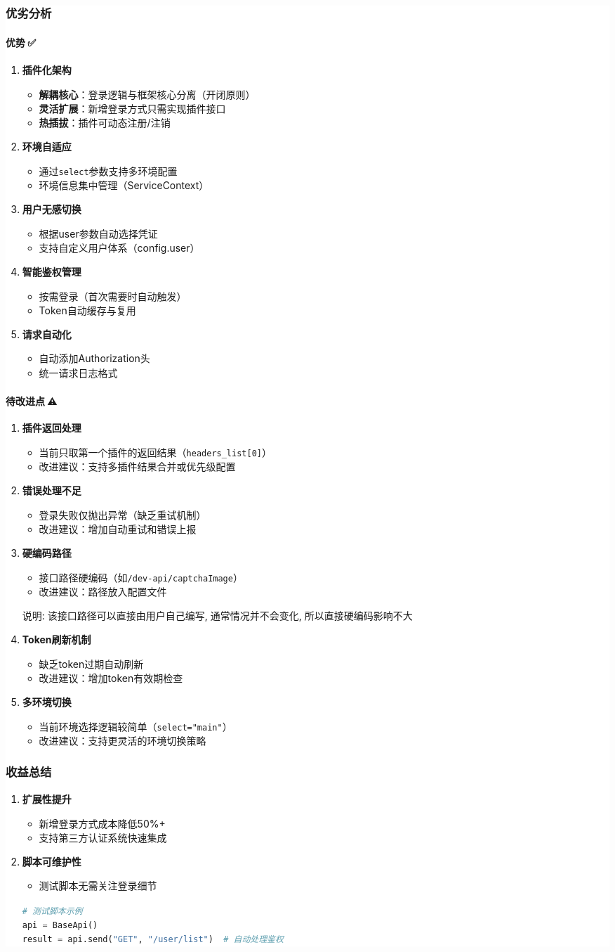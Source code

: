 ### 优劣分析

#### 优势 ✅
1. **插件化架构**
   - **解耦核心**：登录逻辑与框架核心分离（开闭原则）
   - **灵活扩展**：新增登录方式只需实现插件接口
   - **热插拔**：插件可动态注册/注销

2. **环境自适应**
   - 通过`select`参数支持多环境配置
   - 环境信息集中管理（ServiceContext）

3. **用户无感切换**
   - 根据user参数自动选择凭证
   - 支持自定义用户体系（config.user）

4. **智能鉴权管理**
   - 按需登录（首次需要时自动触发）
   - Token自动缓存与复用

5. **请求自动化**
   - 自动添加Authorization头
   - 统一请求日志格式

#### 待改进点 ⚠️
1. **插件返回处理**
   - 当前只取第一个插件的返回结果（`headers_list[0]`）
   - 改进建议：支持多插件结果合并或优先级配置

2. **错误处理不足**
   - 登录失败仅抛出异常（缺乏重试机制）
   - 改进建议：增加自动重试和错误上报

3. **硬编码路径**
   - 接口路径硬编码（如`/dev-api/captchaImage`）
   - 改进建议：路径放入配置文件

   说明: 该接口路径可以直接由用户自己编写, 通常情况并不会变化, 所以直接硬编码影响不大
   
4. **Token刷新机制**
   - 缺乏token过期自动刷新
   - 改进建议：增加token有效期检查

5. **多环境切换**
   - 当前环境选择逻辑较简单（`select="main"`）
   - 改进建议：支持更灵活的环境切换策略

### 收益总结

1. **扩展性提升**
   
   - 新增登录方式成本降低50%+
   - 支持第三方认证系统快速集成
   
2. **脚本可维护性**
   - 测试脚本无需关注登录细节
   ```python
   # 测试脚本示例
   api = BaseApi()
   result = api.send("GET", "/user/list")  # 自动处理鉴权
   ```
